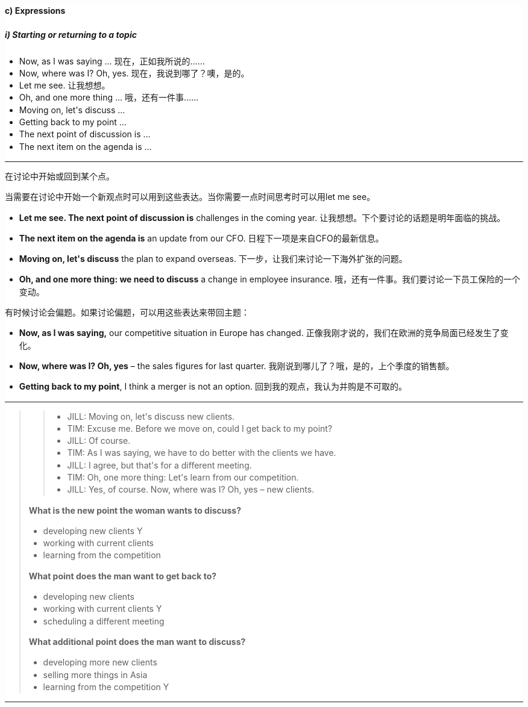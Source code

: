 #### c) Expressions

##### i) Starting or returning to a topic

* Now, as I was saying ...  现在，正如我所说的……
* Now, where was I? Oh, yes.  现在，我说到哪了？噢，是的。
* Let me see. 让我想想。
* Oh, and one more thing ...  哦，还有一件事……
* Moving on, let's discuss …
* Getting back to my point …
* The next point of discussion is …
* The next item on the agenda is …

---

在讨论中开始或回到某个点。

当需要在讨论中开始一个新观点时可以用到这些表达。当你需要一点时间思考时可以用let me see。

* **Let me see. The next point of discussion is** challenges in the coming year.	 	让我想想。下个要讨论的话题是明年面临的挑战。

* **The next item on the agenda is** an update from our CFO.	 	日程下一项是来自CFO的最新信息。

* **Moving on, let's discuss** the plan to expand overseas.	 	下一步，让我们来讨论一下海外扩张的问题。

* **Oh, and one more thing: we need to discuss** a change in employee insurance.	 	哦，还有一件事。我们要讨论一下员工保险的一个变动。

有时候讨论会偏题。如果讨论偏题，可以用这些表达来带回主题：

* **Now, as I was saying,** our competitive situation in Europe has changed.	 	正像我刚才说的，我们在欧洲的竞争局面已经发生了变化。

* **Now, where was I? Oh, yes** – the sales figures for last quarter.	 	我刚说到哪儿了？哦，是的，上个季度的销售额。

* **Getting back to my point**, I think a merger is not an option.	 	回到我的观点，我认为并购是不可取的。

---

> > - JILL: Moving on, let's discuss new clients.
> > - TIM: Excuse me. Before we move on, could I get back to my point?
> > - JILL: Of course.
> > - TIM: As I was saying, we have to do better with the clients we have.
> > - JILL: I agree, but that's for a different meeting.
> > - TIM: Oh, one more thing: Let's learn from our competition.
> > - JILL: Yes, of course. Now, where was I? Oh, yes – new clients.
>
> **What is the new point the woman wants to discuss?**
>
> - developing new clients Y
> - working with current clients
> - learning from the competition
>
> **What point does the man want to get back to?**
>
> - developing new clients 
> - working with current clients Y
> - scheduling a different meeting
>
> **What additional point does the man want to discuss?**
>
> - developing more new clients
> - selling more things in Asia
> - learning from the competition Y

---